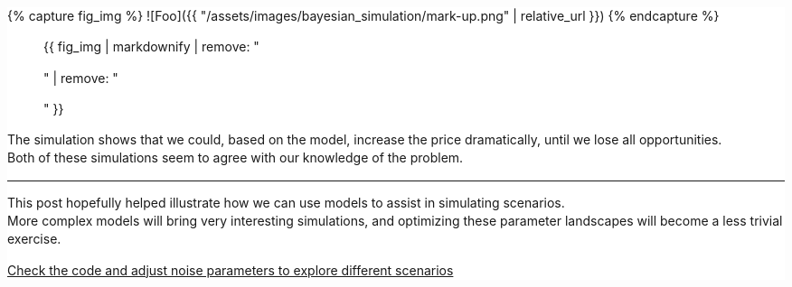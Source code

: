 {% capture fig_img %}
![Foo]({{ "/assets/images/bayesian_simulation/mark-up.png" | relative_url }})
{% endcapture %}
<figure>
  {{ fig_img | markdownify | remove: "<p>" | remove: "</p>" }} 
</figure>

The simulation shows that we could, based on the model, increase the price dramatically, until we lose all opportunities.  
Both of these simulations seem to agree with our knowledge of the problem.

---

This post hopefully helped illustrate how we can use models to assist in simulating scenarios.  
More complex models will bring very interesting simulations, and optimizing these parameter landscapes will become a less trivial exercise.  

[Check the code and adjust noise parameters to explore different scenarios](https://www.testingbranch.com/src_model_simulation/)
